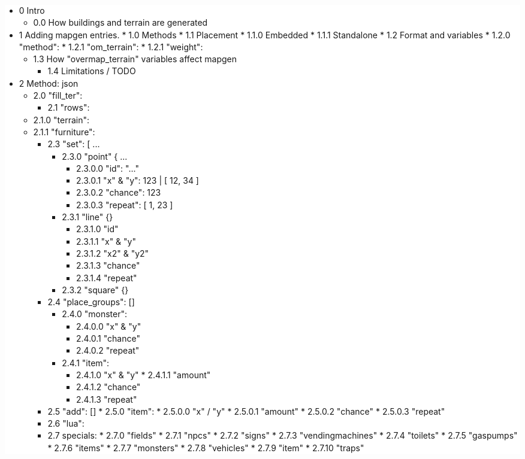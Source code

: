 * 0 Intro
	* 0.0 How buildings and terrain are generated
* 1 Adding mapgen entries.
        * 1.0 Methods
        * 1.1 Placement
		* 1.1.0 Embedded
		* 1.1.1 Standalone
        * 1.2 Format and variables
		* 1.2.0 "method":
		* 1.2.1 "om_terrain":
		* 1.2.1 "weight":
	* 1.3 How "overmap_terrain" variables affect mapgen
        * 1.4 Limitations / TODO
* 2 Method: json
	* 2.0 "fill_ter":
        * 2.1 "rows":
	* 2.1.0 "terrain":
	* 2.1.1 "furniture":
        * 2.3 "set": [ ...
	        * 2.3.0 "point" { ...
		        * 2.3.0.0 "id": "..."
		        * 2.3.0.1 "x" & "y": 123 | [ 12, 34 ]
		        * 2.3.0.2 "chance": 123
		        * 2.3.0.3 "repeat": [ 1, 23 ]
	        * 2.3.1 "line" {}
		        * 2.3.1.0 "id"
		        * 2.3.1.1 "x" & "y"
		        * 2.3.1.2 "x2" & "y2"
		        * 2.3.1.3 "chance"
		        * 2.3.1.4 "repeat"
	        * 2.3.2 "square" {}
        * 2.4 "place_groups": []
	        * 2.4.0 "monster":
		        * 2.4.0.0 "x" & "y"
		        * 2.4.0.1 "chance"
		        * 2.4.0.2 "repeat"
	        * 2.4.1 "item":
		        * 2.4.1.0 "x" & "y"
                        * 2.4.1.1 "amount"
		        * 2.4.1.2 "chance"
		        * 2.4.1.3 "repeat"
        * 2.5 "add": []
                * 2.5.0 "item":
                        * 2.5.0.0 "x" / "y"
                        * 2.5.0.1 "amount"
                        * 2.5.0.2 "chance"
                        * 2.5.0.3 "repeat"
        * 2.6 "lua":
        * 2.7 specials:
                * 2.7.0 "fields"
                * 2.7.1 "npcs"
                * 2.7.2 "signs"
                * 2.7.3 "vendingmachines"
                * 2.7.4 "toilets"
                * 2.7.5 "gaspumps"
                * 2.7.6 "items"
                * 2.7.7 "monsters"
                * 2.7.8 "vehicles"
                * 2.7.9 "item"
                * 2.7.10 "traps"
